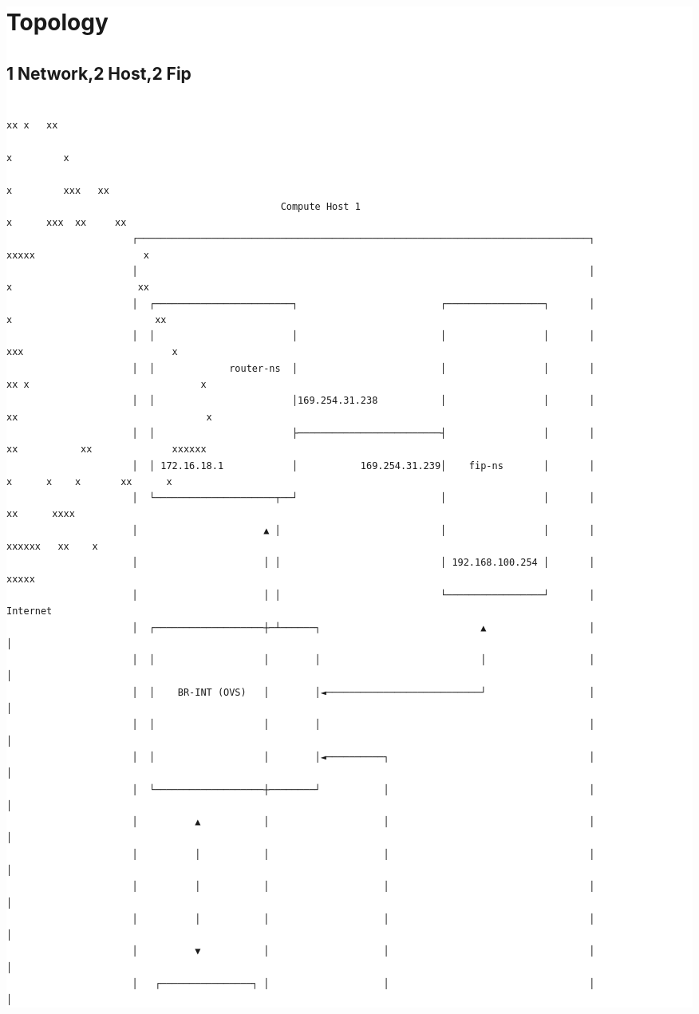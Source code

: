 # Topology

## 1 Network,2 Host,2 Fip
```
                                                                                                                                                           xx x   xx
                                                                                                                                                          x         x
                                                                                                                                                          x         xxx   xx
                                                Compute Host 1                                                                                           x      xxx  xx     xx
                      ┌───────────────────────────────────────────────────────────────────────────────┐                                              xxxxx                   x
                      │                                                                               │                                              x                      xx
                      │  ┌────────────────────────┐                         ┌─────────────────┐       │                                               x                         xx
                      │  │                        │                         │                 │       │                                              xxx                          x
                      │  │             router-ns  │                         │                 │       │                                          xx x                              x
                      │  │                        │169.254.31.238           │                 │       │                                         xx                                 x
                      │  │                        ├─────────────────────────┤                 │       │                                         xx           xx              xxxxxx
                      │  │ 172.16.18.1            │           169.254.31.239│    fip-ns       │       │                                           x      x    x       xx      x
                      │  └─────────────────────┬──┘                         │                 │       │                                                       xx      xxxx
                      │                      ▲ │                            │                 │       │                                                         xxxxxx   xx    x
                      │                      │ │                            │ 192.168.100.254 │       │                                                                    xxxxx
                      │                      │ │                            └─────────────────┘       │                                                        Internet
                      │  ┌───────────────────┼─┴──────┐                            ▲                  │                                                           │
                      │  │                   │        │                            │                  │                                                           │
                      │  │    BR-INT (OVS)   │        │◄───────────────────────────┘                  │                                                           │
                      │  │                   │        │                                               │                                                           │
                      │  │                   │        │◄──────────┐                                   │                                                           │
                      │  └───────────────────┼────────┘           │                                   │                                                           │
                      │          ▲           │                    │                                   │                                                           │
                      │          │           │                    │                                   │                                                           │
                      │          │           │                    │                                   │                                                           │
                      │          │           │                    │                                   │                                                           │
                      │          ▼           │                    │                                   │                                                           │
                      │   ┌────────────────┐ │                    │                                   │                                                           │
```